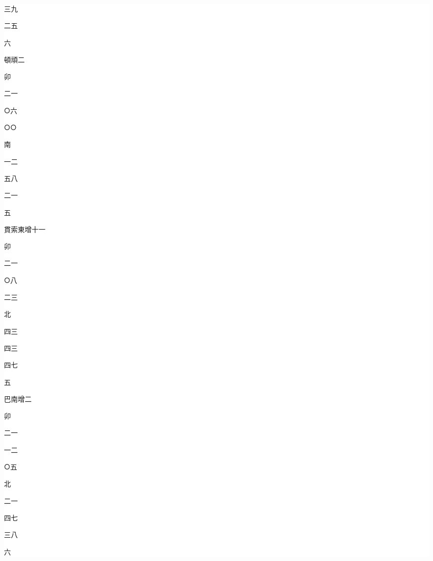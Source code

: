 三九

二五

六

頓頑二

卯

二一

○六

○○

南

一二

五八

二一

五

貫索東增十一

卯

二一

○八

二三

北

四三

四三

四七

五

巴南增二

卯

二一

一二

○五

北

二一

四七

三八

六
